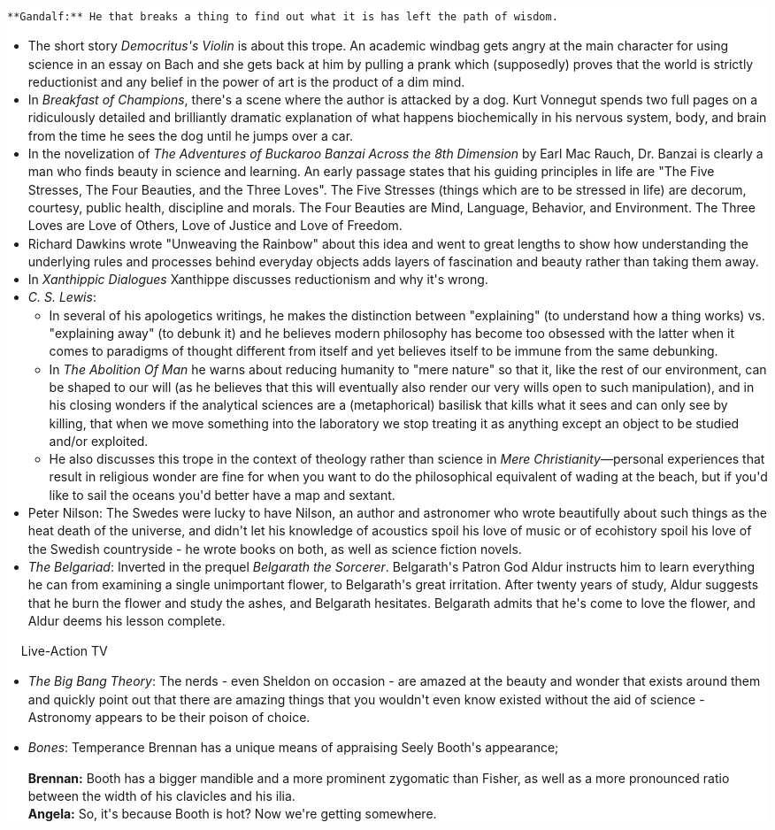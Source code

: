     **Gandalf:** He that breaks a thing to find out what it is has left the path of wisdom.
    
-   The short story _Democritus's Violin_ is about this trope. An academic windbag gets angry at the main character for using science in an essay on Bach and she gets back at him by pulling a prank which (supposedly) proves that the world is strictly reductionist and any belief in the power of art is the product of a dim mind.
-   In _Breakfast of Champions_, there's a scene where the author is attacked by a dog. Kurt Vonnegut spends two full pages on a ridiculously detailed and brilliantly dramatic explanation of what happens biochemically in his nervous system, body, and brain from the time he sees the dog until he jumps over a car.
-   In the novelization of _The Adventures of Buckaroo Banzai Across the 8th Dimension_ by Earl Mac Rauch, Dr. Banzai is clearly a man who finds beauty in science and learning. An early passage states that his guiding principles in life are "The Five Stresses, The Four Beauties, and the Three Loves". The Five Stresses (things which are to be stressed in life) are decorum, courtesy, public health, discipline and morals. The Four Beauties are Mind, Language, Behavior, and Environment. The Three Loves are Love of Others, Love of Justice and Love of Freedom.
-   Richard Dawkins wrote "Unweaving the Rainbow" about this idea and went to great lengths to show how understanding the underlying rules and processes behind everyday objects adds layers of fascination and beauty rather than taking them away.
-   In _Xanthippic Dialogues_ Xanthippe discusses reductionism and why it's wrong.
-   _C. S. Lewis_:
    -   In several of his apologetics writings, he makes the distinction between "explaining" (to understand how a thing works) vs. "explaining away" (to debunk it) and he believes modern philosophy has become too obsessed with the latter when it comes to paradigms of thought different from itself and yet believes itself to be immune from the same debunking.
    -   In _The Abolition Of Man_ he warns about reducing humanity to "mere nature" so that it, like the rest of our environment, can be shaped to our will (as he believes that this will eventually also render our very wills open to such manipulation), and in his closing wonders if the analytical sciences are a (metaphorical) basilisk that kills what it sees and can only see by killing, that when we move something into the laboratory we stop treating it as anything except an object to be studied and/or exploited.
    -   He also discusses this trope in the context of theology rather than science in _Mere Christianity_—personal experiences that result in religious wonder are fine for when you want to do the philosophical equivalent of wading at the beach, but if you'd like to sail the oceans you'd better have a map and sextant.
-   Peter Nilson: The Swedes were lucky to have Nilson, an author and astronomer who wrote beautifully about such things as the heat death of the universe, and didn't let his knowledge of acoustics spoil his love of music or of ecohistory spoil his love of the Swedish countryside - he wrote books on both, as well as science fiction novels.
-   _The Belgariad_: Inverted in the prequel _Belgarath the Sorcerer_. Belgarath's Patron God Aldur instructs him to learn everything he can from examining a single unimportant flower, to Belgarath's great irritation. After twenty years of study, Aldur suggests that he burn the flower and study the ashes, and Belgarath hesitates. Belgarath admits that he's come to love the flower, and Aldur deems his lesson complete.

    Live-Action TV 

-   _The Big Bang Theory_: The nerds - even Sheldon on occasion - are amazed at the beauty and wonder that exists around them and quickly point out that there are amazing things that you wouldn't even know existed without the aid of science - Astronomy appears to be their poison of choice.
-   _Bones_: Temperance Brennan has a unique means of appraising Seely Booth's appearance;
    
    **Brennan:** Booth has a bigger mandible and a more prominent zygomatic than Fisher, as well as a more pronounced ratio between the width of his clavicles and his ilia.  
    **Angela:** So, it's because Booth is hot? Now we're getting somewhere.
    